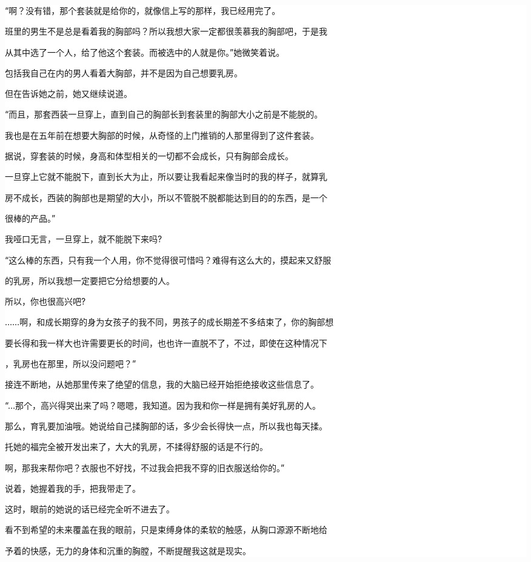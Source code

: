 “啊？没有错，那个套装就是给你的，就像信上写的那样，我已经用完了。

班里的男生不是总是看着我的胸部吗？所以我想大家一定都很羡慕我的胸部吧，于是我

从其中选了一个人，给了他这个套装。而被选中的人就是你。”她微笑着说。

包括我自己在内的男人看着大胸部，并不是因为自己想要乳房。

但在告诉她之前，她又继续说道。

“而且，那套西装一旦穿上，直到自己的胸部长到套装里的胸部大小之前是不能脱的。

我也是在五年前在想要大胸部的时候，从奇怪的上门推销的人那里得到了这件套装。

据说，穿套装的时候，身高和体型相关的一切都不会成长，只有胸部会成长。

一旦穿上它就不能脱下，直到长大为止，所以要让我看起来像当时的我的样子，就算乳

房不成长，西装的胸部也是期望的大小，所以不管脱不脱都能达到目的的东西，是一个

很棒的产品。”

我哑口无言，一旦穿上，就不能脱下来吗?

“这么棒的东西，只有我一个人用，你不觉得很可惜吗？难得有这么大的，摸起来又舒服

的乳房，所以我想一定要把它分给想要的人。

所以，你也很高兴吧?

……啊，和成长期穿的身为女孩子的我不同，男孩子的成长期差不多结束了，你的胸部想

要长得和我一样大也许需要更长的时间，也也许一直脱不了，不过，即使在这种情况下

，乳房也在那里，所以没问题吧？”

接连不断地，从她那里传来了绝望的信息，我的大脑已经开始拒绝接收这些信息了。

“…那个，高兴得哭出来了吗？嗯嗯，我知道。因为我和你一样是拥有美好乳房的人。

那么，育乳要加油哦。她说给自己揉胸部的话，多少会长得快一点，所以我也每天揉。

托她的福完全被开发出来了，大大的乳房，不揉得舒服的话是不行的。

啊，那我来帮你吧？衣服也不好找，不过我会把我不穿的旧衣服送给你的。”

说着，她握着我的手，把我带走了。

这时，眼前的她说的话已经完全听不进去了。

看不到希望的未来覆盖在我的眼前，只是束缚身体的柔软的触感，从胸口源源不断地给

予着的快感，无力的身体和沉重的胸膛，不断提醒我这就是现实。


